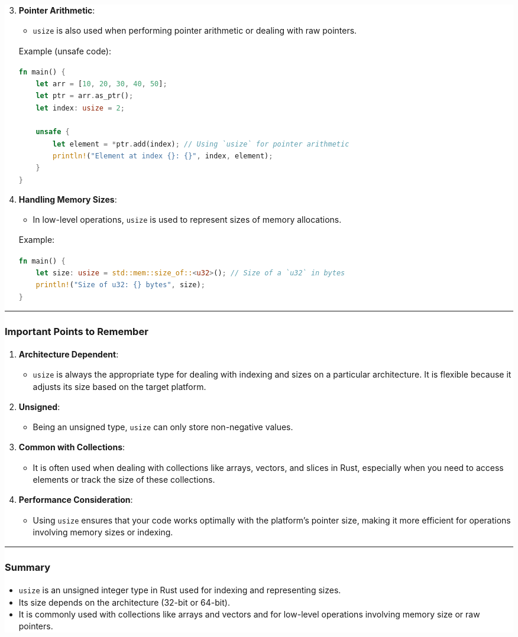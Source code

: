 3. **Pointer Arithmetic**:
   - `usize` is also used when performing pointer arithmetic or dealing with raw pointers.

   Example (unsafe code):

   ```rust
   fn main() {
       let arr = [10, 20, 30, 40, 50];
       let ptr = arr.as_ptr();
       let index: usize = 2;

       unsafe {
           let element = *ptr.add(index); // Using `usize` for pointer arithmetic
           println!("Element at index {}: {}", index, element);
       }
   }
   ```

4. **Handling Memory Sizes**:
   - In low-level operations, `usize` is used to represent sizes of memory allocations.

   Example:

   ```rust
   fn main() {
       let size: usize = std::mem::size_of::<u32>(); // Size of a `u32` in bytes
       println!("Size of u32: {} bytes", size);
   }
   ```

---

### **Important Points to Remember**

1. **Architecture Dependent**:
   - `usize` is always the appropriate type for dealing with indexing and sizes on a particular architecture. It is flexible because it adjusts its size based on the target platform.

2. **Unsigned**:
   - Being an unsigned type, `usize` can only store non-negative values.

3. **Common with Collections**:
   - It is often used when dealing with collections like arrays, vectors, and slices in Rust, especially when you need to access elements or track the size of these collections.

4. **Performance Consideration**:
   - Using `usize` ensures that your code works optimally with the platform’s pointer size, making it more efficient for operations involving memory sizes or indexing.

---

### **Summary**

- `usize` is an unsigned integer type in Rust used for indexing and representing sizes.
- Its size depends on the architecture (32-bit or 64-bit).
- It is commonly used with collections like arrays and vectors and for low-level operations involving memory size or raw pointers.
